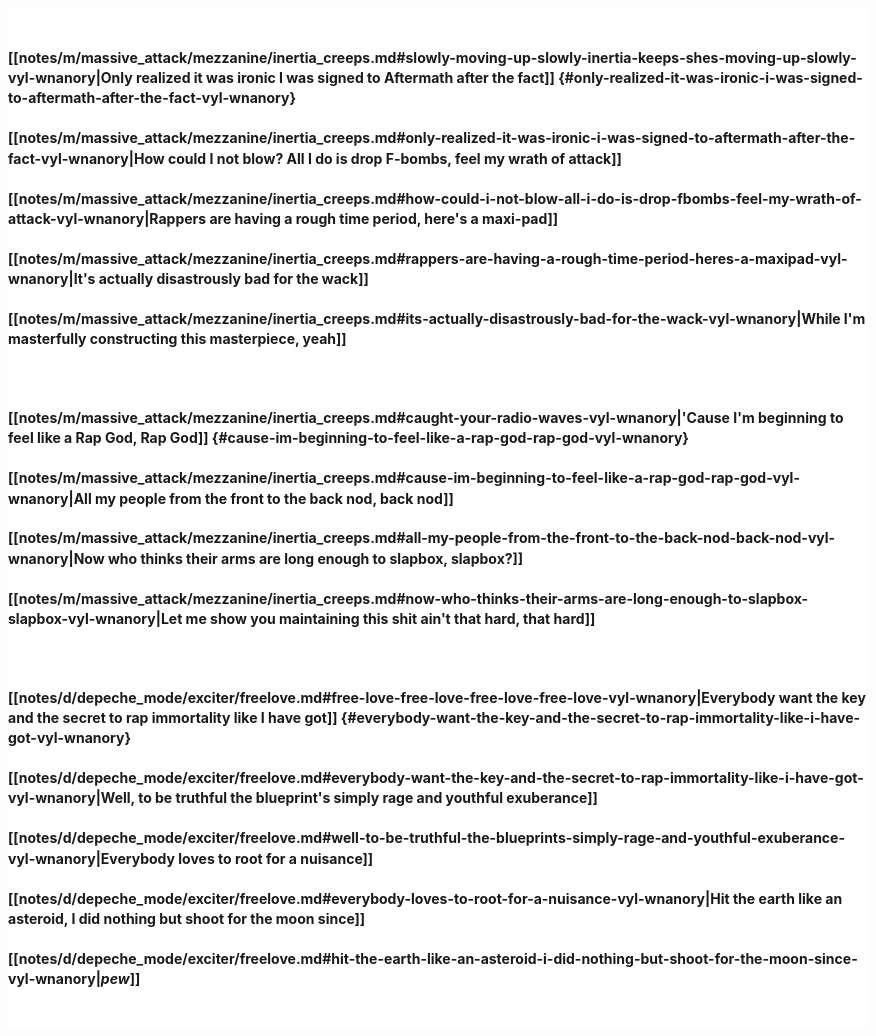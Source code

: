 &nbsp;
#### [[notes/m/massive_attack/mezzanine/inertia_creeps.md#slowly-moving-up-slowly-inertia-keeps-shes-moving-up-slowly-vyl-wnanory|Only realized it was ironic I was signed to Aftermath after the fact]] {#only-realized-it-was-ironic-i-was-signed-to-aftermath-after-the-fact-vyl-wnanory}
#### [[notes/m/massive_attack/mezzanine/inertia_creeps.md#only-realized-it-was-ironic-i-was-signed-to-aftermath-after-the-fact-vyl-wnanory|How could I not blow? All I do is drop F-bombs, feel my wrath of attack]]
#### [[notes/m/massive_attack/mezzanine/inertia_creeps.md#how-could-i-not-blow-all-i-do-is-drop-fbombs-feel-my-wrath-of-attack-vyl-wnanory|Rappers are having a rough time period, here's a maxi-pad]]
#### [[notes/m/massive_attack/mezzanine/inertia_creeps.md#rappers-are-having-a-rough-time-period-heres-a-maxipad-vyl-wnanory|It's actually disastrously bad for the wack]]
#### [[notes/m/massive_attack/mezzanine/inertia_creeps.md#its-actually-disastrously-bad-for-the-wack-vyl-wnanory|While I'm masterfully constructing this masterpiece, yeah]]
&nbsp;
#### [[notes/m/massive_attack/mezzanine/inertia_creeps.md#caught-your-radio-waves-vyl-wnanory|'Cause I'm beginning to feel like a Rap God, Rap God]] {#cause-im-beginning-to-feel-like-a-rap-god-rap-god-vyl-wnanory}
#### [[notes/m/massive_attack/mezzanine/inertia_creeps.md#cause-im-beginning-to-feel-like-a-rap-god-rap-god-vyl-wnanory|All my people from the front to the back nod, back nod]]
#### [[notes/m/massive_attack/mezzanine/inertia_creeps.md#all-my-people-from-the-front-to-the-back-nod-back-nod-vyl-wnanory|Now who thinks their arms are long enough to slapbox, slapbox?]]
#### [[notes/m/massive_attack/mezzanine/inertia_creeps.md#now-who-thinks-their-arms-are-long-enough-to-slapbox-slapbox-vyl-wnanory|Let me show you maintaining this shit ain't that hard, that hard]]
&nbsp;
#### [[notes/d/depeche_mode/exciter/freelove.md#free-love-free-love-free-love-free-love-vyl-wnanory|Everybody want the key and the secret to rap immortality like I have got]] {#everybody-want-the-key-and-the-secret-to-rap-immortality-like-i-have-got-vyl-wnanory}
#### [[notes/d/depeche_mode/exciter/freelove.md#everybody-want-the-key-and-the-secret-to-rap-immortality-like-i-have-got-vyl-wnanory|Well, to be truthful the blueprint's simply rage and youthful exuberance]]
#### [[notes/d/depeche_mode/exciter/freelove.md#well-to-be-truthful-the-blueprints-simply-rage-and-youthful-exuberance-vyl-wnanory|Everybody loves to root for a nuisance]]
#### [[notes/d/depeche_mode/exciter/freelove.md#everybody-loves-to-root-for-a-nuisance-vyl-wnanory|Hit the earth like an asteroid, I did nothing but shoot for the moon since]]
#### [[notes/d/depeche_mode/exciter/freelove.md#hit-the-earth-like-an-asteroid-i-did-nothing-but-shoot-for-the-moon-since-vyl-wnanory|*pew*]]
&nbsp;